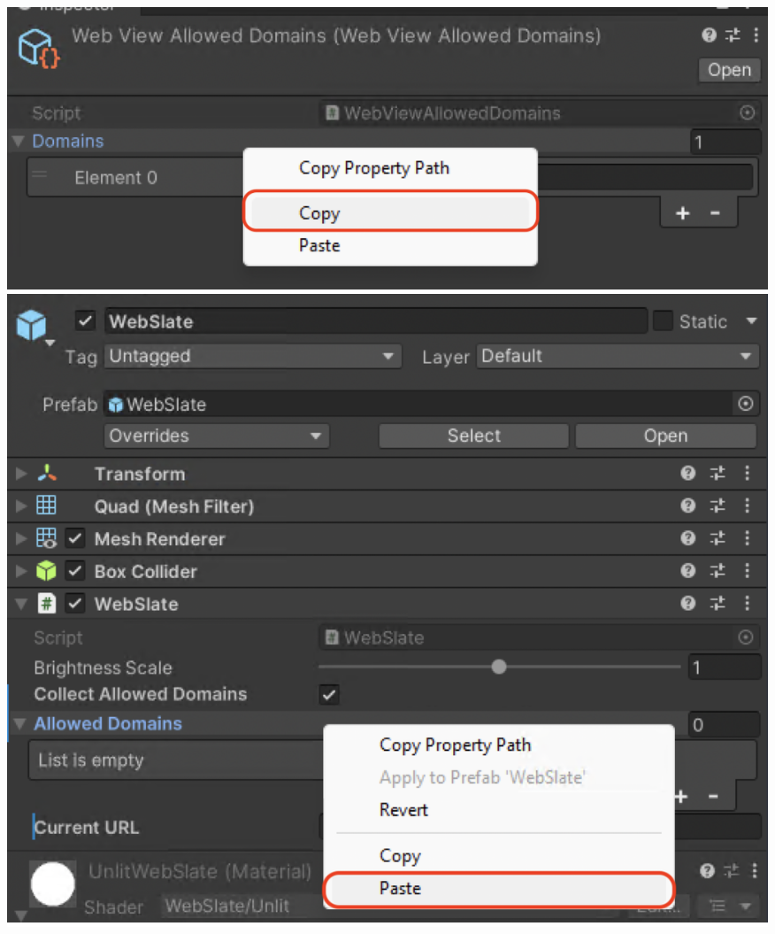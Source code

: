 ![Copy allowed domains.](../../media/webview-developer-guide/copy-allowed-domains.png)
![Paste allowed domains.](../../media/webview-developer-guide/paste-allowed-domains.png)
